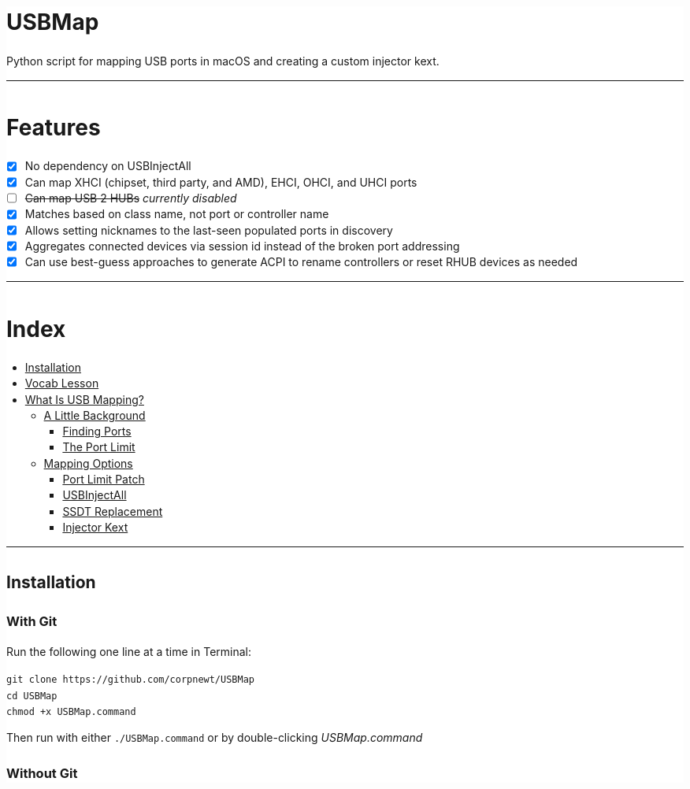# USBMap

Python script for mapping USB ports in macOS and creating a custom injector kext.

***

# Features

- [x] No dependency on USBInjectAll
- [x] Can map XHCI (chipset, third party, and AMD), EHCI, OHCI, and UHCI ports
- [ ] ~~Can map USB 2 HUBs~~ *currently disabled*
- [x] Matches based on class name, not port or controller name
- [x] Allows setting nicknames to the last-seen populated ports in discovery
- [x] Aggregates connected devices via session id instead of the broken port addressing
- [x] Can use best-guess approaches to generate ACPI to rename controllers or reset RHUB devices as needed

***

# Index

- [Installation](#installation)
- [Vocab Lesson](#vocab-lesson)
- [What Is USB Mapping?](#what-is-usb-mapping)
  - [A Little Background](#a-little-background)
    * [Finding Ports](#finding-ports)
    * [The Port Limit](#the-port-limit)
  - [Mapping Options](#mapping-options)
    * [Port Limit Patch](#port-limit-patch)
    * [USBInjectAll](#usbinjectall)
    * [SSDT Replacement](#ssdt-replacement)
    * [Injector Kext](#injector-kext)
    

***

## Installation

### With Git

Run the following one line at a time in Terminal:

    git clone https://github.com/corpnewt/USBMap
    cd USBMap
    chmod +x USBMap.command
    
Then run with either `./USBMap.command` or by double-clicking *USBMap.command*

### Without Git
